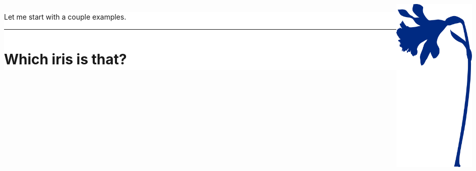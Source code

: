 Let me start with a couple examples.

---

# Which iris is that?

<img src="iris-silhouette.svg" style="position: absolute; right: 1ex; top: 1ex; width: 150px">
